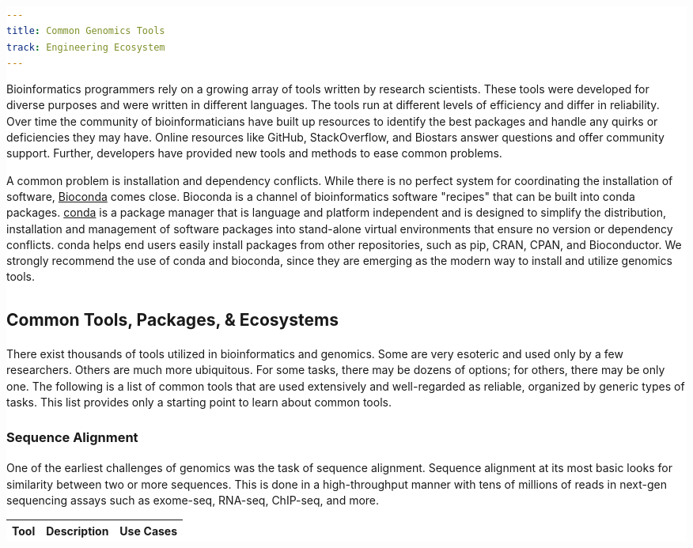 ```yaml
---
title: Common Genomics Tools
track: Engineering Ecosystem
---
```


Bioinformatics programmers rely on a growing array of tools written by research scientists. These tools were developed for diverse purposes and were written in different languages. The tools run at different levels of efficiency and differ in reliability. Over time the community of bioinformaticians have built up resources to identify the best packages and handle any quirks or deficiencies they may have. Online resources like GitHub, StackOverflow, and Biostars answer questions and offer community support. Further, developers have provided new tools and methods to ease common problems.

A common problem is installation and dependency conflicts. While there is no perfect system for coordinating the installation of software, [Bioconda](https://bioconda.github.io/) comes close. Bioconda is a channel of bioinformatics software "recipes" that can be built into conda packages. [conda](https://docs.conda.io/en/latest/) is a package manager that is language and platform independent and is designed to simplify the distribution, installation and management of software packages into stand-alone virtual environments that ensure no version or dependency conflicts. conda helps end users easily install packages from other repositories, such as pip, CRAN, CPAN, and Bioconductor. We strongly recommend the use of conda and bioconda, since they are emerging as the modern way to install and utilize genomics tools.

## Common Tools, Packages, & Ecosystems

There exist thousands of tools utilized in bioinformatics and genomics. Some are very esoteric and used only by a few researchers. Others are much more ubiquitous. For some tasks, there may be dozens of options; for others, there may be only one. The following is a list of common tools that are used extensively and well-regarded as reliable, organized by generic types of tasks. This list provides only a starting point to learn about common tools.

### Sequence Alignment

One of the earliest challenges of genomics was the task of sequence alignment. Sequence alignment at its most basic looks for similarity between two or more sequences. This is done in a high-throughput manner with tens of millions of reads in next-gen sequencing assays such as exome-seq, RNA-seq, ChIP-seq, and more.

| **Tool**                                              | **Description**                                                                                                                                                                                                                                                                                                                                                                                                                                                                                                                                                                                                                                                                                                                                                                                                                                                                                                                                                                                                                                                                                                                                                                                                                                                                             | **Use Cases**                                                            |
|-------------------------------------------------------|---------------------------------------------------------------------------------------------------------------------------------------------------------------------------------------------------------------------------------------------------------------------------------------------------------------------------------------------------------------------------------------------------------------------------------------------------------------------------------------------------------------------------------------------------------------------------------------------------------------------------------------------------------------------------------------------------------------------------------------------------------------------------------------------------------------------------------------------------------------------------------------------------------------------------------------------------------------------------------------------------------------------------------------------------------------------------------------------------------------------------------------------------------------------------------------------------------------------------------------------------------------------------------------------|--------------------------------------------------------------------------|